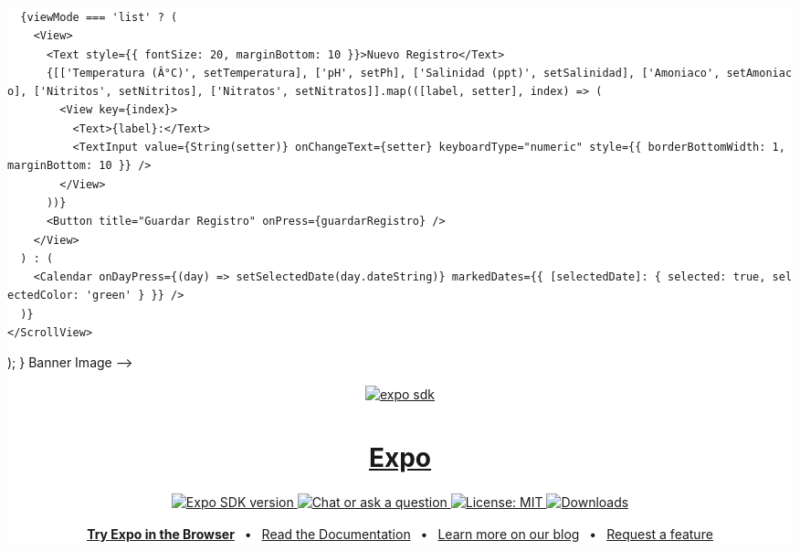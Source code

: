       {viewMode === 'list' ? (
        <View>
          <Text style={{ fontSize: 20, marginBottom: 10 }}>Nuevo Registro</Text>
          {[['Temperatura (Â°C)', setTemperatura], ['pH', setPh], ['Salinidad (ppt)', setSalinidad], ['Amoniaco', setAmoniaco], ['Nitritos', setNitritos], ['Nitratos', setNitratos]].map(([label, setter], index) => (
            <View key={index}>
              <Text>{label}:</Text>
              <TextInput value={String(setter)} onChangeText={setter} keyboardType="numeric" style={{ borderBottomWidth: 1, marginBottom: 10 }} />
            </View>
          ))}
          <Button title="Guardar Registro" onPress={guardarRegistro} />
        </View>
      ) : (
        <Calendar onDayPress={(day) => setSelectedDate(day.dateString)} markedDates={{ [selectedDate]: { selected: true, selectedColor: 'green' } }} />
      )}
    </ScrollView>
  );
}
 Banner Image -->

<p align="center">
  <a href="https://expo.dev/">
    <img alt="expo sdk" height="128" src="./.github/resources/banner.png">
    <h1 align="center">Expo</h1>
  </a>
</p>

<p align="center">
   <a aria-label="SDK version" href="https://www.npmjs.com/package/expo" target="_blank">
    <img alt="Expo SDK version" src="https://img.shields.io/npm/v/expo.svg?style=flat-square&label=SDK&labelColor=000000&color=4630EB" />
  </a>
  <a aria-label="Chat or ask a question" href="https://chat.expo.dev" target="_blank">
    <img alt="Chat or ask a question" src="https://img.shields.io/discord/695411232856997968.svg?style=flat-square&labelColor=000000&color=4630EB&logo=discord&logoColor=FFFFFF&label=Chat%20with%20us" />
  </a>
  <a aria-label="Expo is free to use" href="https://github.com/expo/expo/blob/main/LICENSE" target="_blank">
    <img alt="License: MIT" src="https://img.shields.io/badge/License-MIT-success.svg?style=flat-square&color=33CC12" target="_blank" />
  </a>
  <a aria-label="expo downloads" href="http://www.npmtrends.com/expo" target="_blank">
    <img alt="Downloads" src="https://img.shields.io/npm/dm/expo.svg?style=flat-square&labelColor=gray&color=33CC12&label=Downloads" />
  </a>
</p>

<p align="center">
  <a aria-label="try expo with snack" href="https://snack.expo.dev"><b>Try Expo in the Browser</b></a>
&ensp;•&ensp;
  <a aria-label="expo documentation" href="https://docs.expo.dev">Read the Documentation</a>
&ensp;•&ensp;
  <a aria-label="expo documentation" href="https://expo.dev/blog">Learn more on our blog</a>
&ensp;•&ensp;
  <a aria-label="expo documentation" href="https://expo.canny.io/feature-requests">Request a feature</a>
</p>
